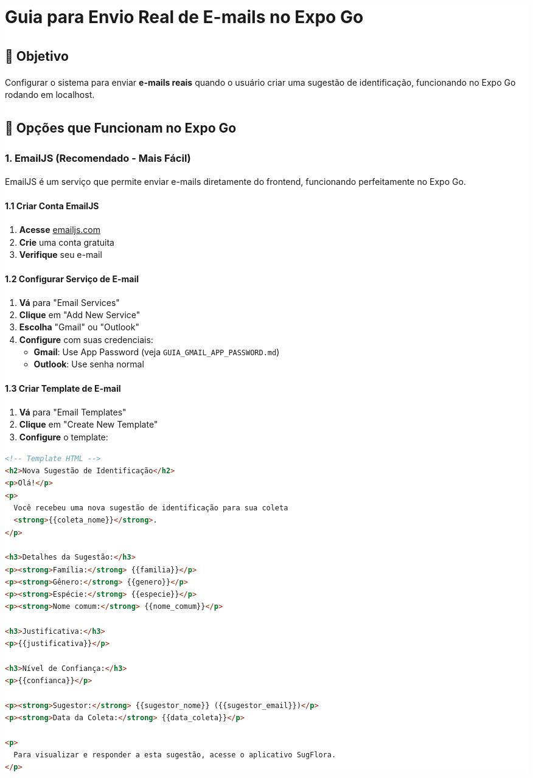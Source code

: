 # Guia para Envio Real de E-mails no Expo Go

## 🎯 Objetivo

Configurar o sistema para enviar **e-mails reais** quando o usuário criar uma sugestão de identificação, funcionando no Expo Go rodando em localhost.

## 🚀 Opções que Funcionam no Expo Go

### 1. **EmailJS (Recomendado - Mais Fácil)**

EmailJS é um serviço que permite enviar e-mails diretamente do frontend, funcionando perfeitamente no Expo Go.

#### 1.1 Criar Conta EmailJS

1. **Acesse** [emailjs.com](https://www.emailjs.com/)
2. **Crie** uma conta gratuita
3. **Verifique** seu e-mail

#### 1.2 Configurar Serviço de E-mail

1. **Vá** para "Email Services"
2. **Clique** em "Add New Service"
3. **Escolha** "Gmail" ou "Outlook"
4. **Configure** com suas credenciais:
   - **Gmail**: Use App Password (veja `GUIA_GMAIL_APP_PASSWORD.md`)
   - **Outlook**: Use senha normal

#### 1.3 Criar Template de E-mail

1. **Vá** para "Email Templates"
2. **Clique** em "Create New Template"
3. **Configure** o template:

```html
<!-- Template HTML -->
<h2>Nova Sugestão de Identificação</h2>
<p>Olá!</p>
<p>
  Você recebeu uma nova sugestão de identificação para sua coleta
  <strong>{{coleta_nome}}</strong>.
</p>

<h3>Detalhes da Sugestão:</h3>
<p><strong>Família:</strong> {{familia}}</p>
<p><strong>Gênero:</strong> {{genero}}</p>
<p><strong>Espécie:</strong> {{especie}}</p>
<p><strong>Nome comum:</strong> {{nome_comum}}</p>

<h3>Justificativa:</h3>
<p>{{justificativa}}</p>

<h3>Nível de Confiança:</h3>
<p>{{confianca}}</p>

<p><strong>Sugestor:</strong> {{sugestor_nome}} ({{sugestor_email}})</p>
<p><strong>Data da Coleta:</strong> {{data_coleta}}</p>

<p>
  Para visualizar e responder a esta sugestão, acesse o aplicativo SugFlora.
</p>

```